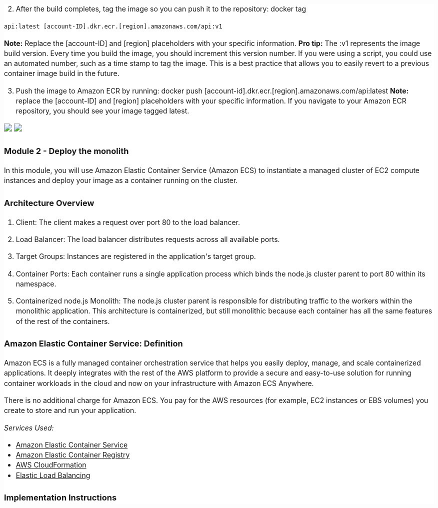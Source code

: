 2. After the build completes, tag the image so you can push it to the repository: docker tag 
```
api:latest [account-ID].dkr.ecr.[region].amazonaws.com/api:v1 
```
**Note:** Replace the [account-ID] and [region] placeholders with your specific information.
**Pro tip:** The :v1 represents the image build version. Every time you build the image, you should increment this version number. If you were using a script, you could use an automated number, such as a time stamp to tag the image. This is a best practice that allows you to easily revert to a previous container image build in the future.

3. Push the image to Amazon ECR by running: docker push [account-id].dkr.ecr.[region].amazonaws.com/api:latest
**Note:** replace the [account-ID] and [region] placeholders with your specific information.
If you navigate to your Amazon ECR repository, you should see your image tagged latest.

![](images/module-diagram.png)
![](images/module-diagram.png)

### Module 2 - Deploy the monolith

In this module, you will use Amazon Elastic Container Service (Amazon ECS) to instantiate a managed cluster of EC2 compute instances and deploy your image as a container running on the cluster.

### Architecture Overview

1. Client: The client makes a request over port 80 to the load balancer.

2. Load Balancer: The load balancer distributes requests across all available ports.

3. Target Groups: Instances are registered in the application's target group.

4. Container Ports: Each container runs a single application process which binds the node.js cluster parent to port 80 within its namespace.

5. Containerized node.js Monolith: The node.js cluster parent is responsible for distributing traffic to the workers within the monolithic application. This architecture is containerized, but still monolithic because each container has all the same features of the rest of the containers.

### Amazon Elastic Container Service: Definition
Amazon ECS is a fully managed container orchestration service that helps you easily deploy, manage, and scale containerized applications. It deeply integrates with the rest of the AWS platform to provide a secure and easy-to-use solution for running container workloads in the cloud and now on your infrastructure with Amazon ECS Anywhere.

There is no additional charge for Amazon ECS. You pay for the AWS resources (for example, EC2 instances or EBS volumes) you create to store and run your application.

*Services Used:*

- [Amazon Elastic Container Service](https://aws.amazon.com/ecs/)
- [Amazon Elastic Container Registry](https://aws.amazon.com/ecr/)
- [AWS CloudFormation](https://aws.amazon.com/cloudformation/)
- [Elastic Load Balancing](https://aws.amazon.com/elasticloadbalancing/applicationloadbalancer/)

### Implementation Instructions
